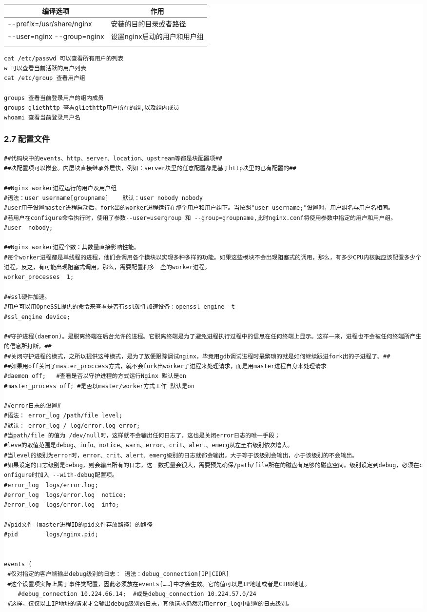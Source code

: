 

| 编译选项                                                     | 作用 |
| ------------------------------------------------------------ | ---- |
| --prefix=/usr/share/nginx |  安装的目的目录或者路径  |
| --user=nginx --group=nginx | 设置nginx启动的用户和用户组 |
|                                                              |      |

```shell
cat /etc/passwd 可以查看所有用户的列表
w 可以查看当前活跃的用户列表
cat /etc/group 查看用户组

groups 查看当前登录用户的组内成员
groups gliethttp 查看gliethttp用户所在的组,以及组内成员
whoami 查看当前登录用户名

```

### 2.7  配置文件

```shell
##代码块中的events、http、server、location、upstream等都是块配置项##
##块配置项可以嵌套。内层块直接继承外层快，例如：server块里的任意配置都是基于http块里的已有配置的##
 
##Nginx worker进程运行的用户及用户组 
#语法：user username[groupname]    默认：user nobody nobody
#user用于设置master进程启动后，fork出的worker进程运行在那个用户和用户组下。当按照"user username;"设置时，用户组名与用户名相同。
#若用户在configure命令执行时，使用了参数--user=usergroup 和 --group=groupname,此时nginx.conf将使用参数中指定的用户和用户组。
#user  nobody;
 
##Nginx worker进程个数：其数量直接影响性能。
#每个worker进程都是单线程的进程，他们会调用各个模块以实现多种多样的功能。如果这些模块不会出现阻塞式的调用，那么，有多少CPU内核就应该配置多少个进程，反之，有可能出现阻塞式调用，那么，需要配置稍多一些的worker进程。
worker_processes  1;
 
##ssl硬件加速。
#用户可以用OpneSSL提供的命令来查看是否有ssl硬件加速设备：openssl engine -t
#ssl_engine device;
 
##守护进程(daemon)。是脱离终端在后台允许的进程。它脱离终端是为了避免进程执行过程中的信息在任何终端上显示。这样一来，进程也不会被任何终端所产生的信息所打断。##
##关闭守护进程的模式，之所以提供这种模式，是为了放便跟踪调试nginx，毕竟用gdb调试进程时最繁琐的就是如何继续跟进fork出的子进程了。##
##如果用off关闭了master_proccess方式，就不会fork出worker子进程来处理请求，而是用master进程自身来处理请求
#daemon off;   #查看是否以守护进程的方式运行Nginx 默认是on 
#master_process off; #是否以master/worker方式工作 默认是on
 
##error日志的设置#
#语法： error_log /path/file level;
#默认： error_log / log/error.log error;
#当path/file 的值为 /dev/null时，这样就不会输出任何日志了，这也是关闭error日志的唯一手段；
#leve的取值范围是debug、info、notice、warn、error、crit、alert、emerg从左至右级别依次增大。
#当level的级别为error时，error、crit、alert、emerg级别的日志就都会输出。大于等于该级别会输出，小于该级别的不会输出。
#如果设定的日志级别是debug，则会输出所有的日志，这一数据量会很大，需要预先确保/path/file所在的磁盘有足够的磁盘空间。级别设定到debug，必须在configure时加入 --with-debug配置项。
#error_log  logs/error.log;
#error_log  logs/error.log  notice;
#error_log  logs/error.log  info;
 
##pid文件（master进程ID的pid文件存放路径）的路径
#pid        logs/nginx.pid;
 
 
events {
 #仅对指定的客户端输出debug级别的日志： 语法：debug_connection[IP|CIDR]
 #这个设置项实际上属于事件类配置，因此必须放在events{……}中才会生效。它的值可以是IP地址或者是CIRD地址。
 	#debug_connection 10.224.66.14;  #或是debug_connection 10.224.57.0/24
 #这样，仅仅以上IP地址的请求才会输出debug级别的日志，其他请求仍然沿用error_log中配置的日志级别。
```